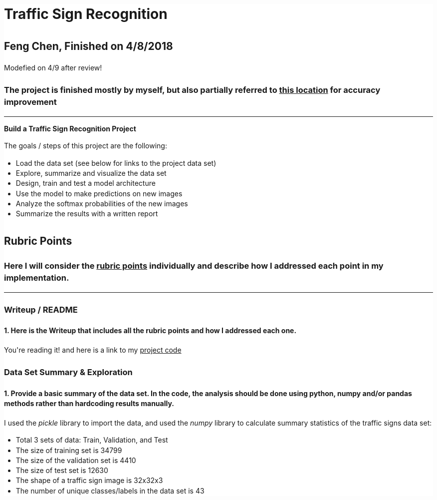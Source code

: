 # **Traffic Sign Recognition** 

## Feng Chen, Finished on 4/8/2018

Modefied on 4/9 after review!

### The project is finished mostly by myself, but also partially referred to [this location](https://github.com/galenballew/Traffic-Sign-CNN)  for accuracy improvement

---

**Build a Traffic Sign Recognition Project**

The goals / steps of this project are the following:
* Load the data set (see below for links to the project data set)
* Explore, summarize and visualize the data set
* Design, train and test a model architecture
* Use the model to make predictions on new images
* Analyze the softmax probabilities of the new images
* Summarize the results with a written report


[//]: # (Image References)

[image1]: ./submit_images/train_data_distribution_original.png "Visualization"
[image2]: ./submit_images/before_norm.png "Before Normalization"
[image3]: ./submit_images/after_norm.png "After Normalization"
[image4]: ./submit_images/after_warp.png "After Warp"
[image5]: ./submit_images/post_data_geneation.png "Post_data_geneation"
[image6]: ./submit_images/Training_Accuracy.png "Training Accuracy"
[image7]: ./submit_images/Validation_Accuracy.png "Validation Accuracy"
[image8]: ./submit_images/1.jpg "Traffic Sign 1"
[image9]: ./submit_images/2.jpg "Traffic Sign 2"
[image10]: ./submit_images/3.jpg "Traffic Sign 3"
[image11]: ./submit_images/4.jpg "Traffic Sign 4"
[image12]: ./submit_images/5.jpg "Traffic Sign 5"

## Rubric Points
### Here I will consider the [rubric points](https://review.udacity.com/#!/rubrics/481/view) individually and describe how I addressed each point in my implementation.  

---
### Writeup / README

#### 1. Here is the Writeup that includes all the rubric points and how I addressed each one.

You're reading it! and here is a link to my [project code](https://github.com/zypchenfeng/SDC_Term1-Traffic-Sign-Classifier-Project/Traffic_Sign_Classifier.ipynb)

### Data Set Summary & Exploration

#### 1. Provide a basic summary of the data set. In the code, the analysis should be done using python, numpy and/or pandas methods rather than hardcoding results manually.

I used the _pickle_ library to import the data, and used the _numpy_ library to calculate summary 
statistics of the traffic signs data set:

* Total 3 sets of data: Train, Validation, and Test
* The size of training set is 34799
* The size of the validation set is 4410
* The size of test set is 12630
* The shape of a traffic sign image is 32x32x3
* The number of unique classes/labels in the data set is 43
